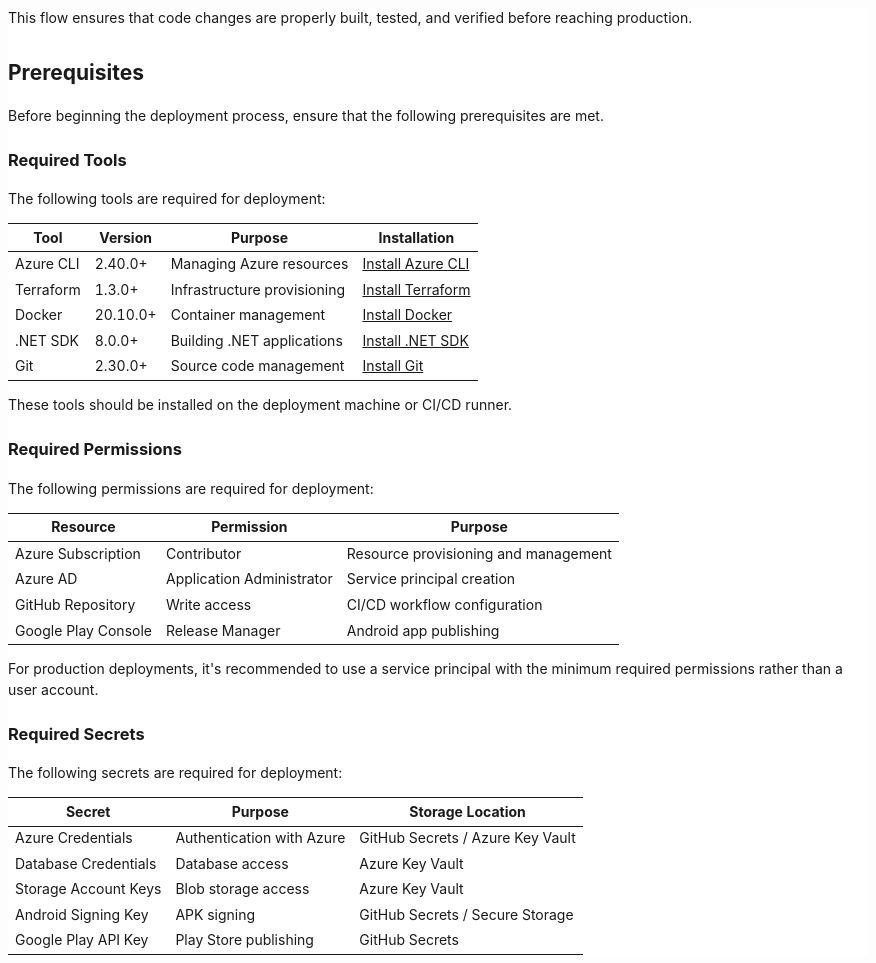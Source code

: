 This flow ensures that code changes are properly built, tested, and verified before reaching production.

## Prerequisites

Before beginning the deployment process, ensure that the following prerequisites are met.

### Required Tools

The following tools are required for deployment:

| Tool | Version | Purpose | Installation |
|------|---------|---------|-------------|
| Azure CLI | 2.40.0+ | Managing Azure resources | [Install Azure CLI](https://docs.microsoft.com/en-us/cli/azure/install-azure-cli) |
| Terraform | 1.3.0+ | Infrastructure provisioning | [Install Terraform](https://www.terraform.io/downloads.html) |
| Docker | 20.10.0+ | Container management | [Install Docker](https://docs.docker.com/get-docker/) |
| .NET SDK | 8.0.0+ | Building .NET applications | [Install .NET SDK](https://dotnet.microsoft.com/download) |
| Git | 2.30.0+ | Source code management | [Install Git](https://git-scm.com/downloads) |

These tools should be installed on the deployment machine or CI/CD runner.

### Required Permissions

The following permissions are required for deployment:

| Resource | Permission | Purpose |
|----------|------------|--------|
| Azure Subscription | Contributor | Resource provisioning and management |
| Azure AD | Application Administrator | Service principal creation |
| GitHub Repository | Write access | CI/CD workflow configuration |
| Google Play Console | Release Manager | Android app publishing |

For production deployments, it's recommended to use a service principal with the minimum required permissions rather than a user account.

### Required Secrets

The following secrets are required for deployment:

| Secret | Purpose | Storage Location |
|--------|---------|------------------|
| Azure Credentials | Authentication with Azure | GitHub Secrets / Azure Key Vault |
| Database Credentials | Database access | Azure Key Vault |
| Storage Account Keys | Blob storage access | Azure Key Vault |
| Android Signing Key | APK signing | GitHub Secrets / Secure Storage |
| Google Play API Key | Play Store publishing | GitHub Secrets |
